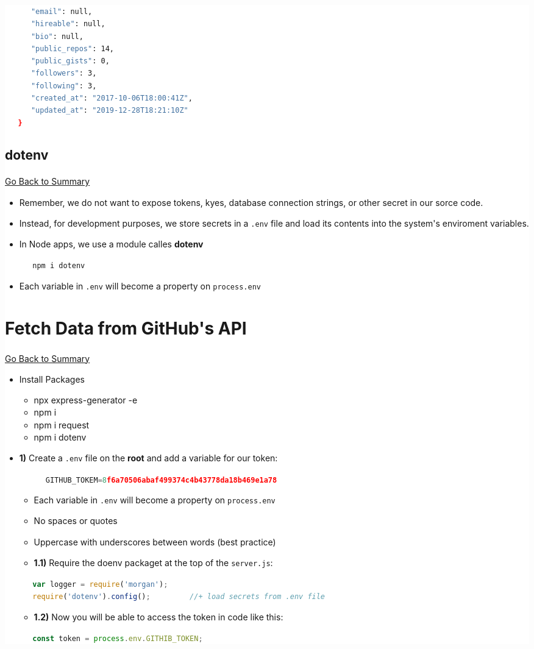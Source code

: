   ```bash
         "email": null,
         "hireable": null,
         "bio": null,
         "public_repos": 14,
         "public_gists": 0,
         "followers": 3,
         "following": 3,
         "created_at": "2017-10-06T18:00:41Z",
         "updated_at": "2019-12-28T18:21:10Z"
      }
   ```

<h2 id="dotenv">dotenv</h2>

[Go Back to Summary](#summary)

* Remember, we do not want to expose tokens, kyes, database connection strings, or other secret in our sorce code.
* Instead, for development purposes, we store secrets in a `.env` file and load its contents into the system's enviroment variables.
* In Node apps, we use a module calles **dotenv**

   ```bash
      npm i dotenv
   ```
* Each variable in `.env` will become a property on `process.env`

<h1 id="fetch-data">Fetch Data from GitHub's API</h1>

[Go Back to Summary](#summary)

* Install Packages
  * npx express-generator -e
  * npm i
  * npm i request
  * npm i dotenv

* **1)** Create a `.env` file on the **root** and add a variable for our token:

   ```JavaScript
         GITHUB_TOKEM=8f6a70506abaf499374c4b43778da18b469e1a78
   ```
   
   * Each variable in `.env` will become a property on `process.env`
   * No spaces or quotes
   * Uppercase with underscores between words (best practice)

  * **1.1)** Require the doenv packaget at the top of the `server.js`:

   ```JavaScript
      var logger = require('morgan');
      require('dotenv').config();         //+ load secrets from .env file
   ```

  * **1.2)** Now you will be able to access the token in code like this:

   ```JavaScript
      const token = process.env.GITHIB_TOKEN;
   ```
